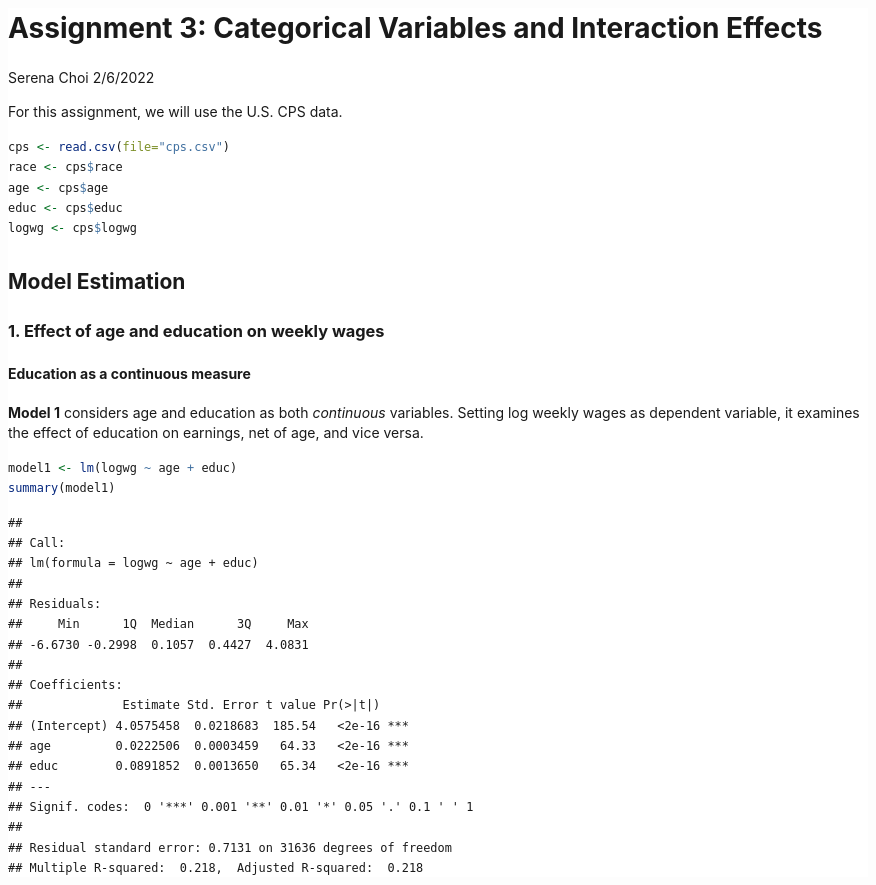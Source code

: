 Assignment 3: Categorical Variables and Interaction Effects
================
Serena Choi
2/6/2022

For this assignment, we will use the U.S. CPS data.

``` r
cps <- read.csv(file="cps.csv")
race <- cps$race
age <- cps$age
educ <- cps$educ
logwg <- cps$logwg
```

## Model Estimation

### 1. Effect of age and education on weekly wages

#### Education as a continuous measure

**Model 1** considers age and education as both *continuous* variables.
Setting log weekly wages as dependent variable, it examines the effect
of education on earnings, net of age, and vice versa.

``` r
model1 <- lm(logwg ~ age + educ)
summary(model1)
```

    ## 
    ## Call:
    ## lm(formula = logwg ~ age + educ)
    ## 
    ## Residuals:
    ##     Min      1Q  Median      3Q     Max 
    ## -6.6730 -0.2998  0.1057  0.4427  4.0831 
    ## 
    ## Coefficients:
    ##              Estimate Std. Error t value Pr(>|t|)    
    ## (Intercept) 4.0575458  0.0218683  185.54   <2e-16 ***
    ## age         0.0222506  0.0003459   64.33   <2e-16 ***
    ## educ        0.0891852  0.0013650   65.34   <2e-16 ***
    ## ---
    ## Signif. codes:  0 '***' 0.001 '**' 0.01 '*' 0.05 '.' 0.1 ' ' 1
    ## 
    ## Residual standard error: 0.7131 on 31636 degrees of freedom
    ## Multiple R-squared:  0.218,  Adjusted R-squared:  0.218 